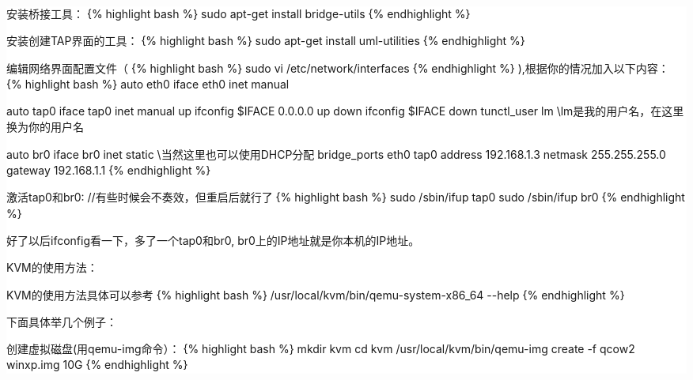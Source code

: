 安装桥接工具：
{% highlight bash %}
sudo apt-get install bridge-utils
{% endhighlight %}

安装创建TAP界面的工具：
{% highlight bash %}
sudo apt-get install uml-utilities
{% endhighlight %}

编辑网络界面配置文件（
{% highlight bash %}
sudo vi /etc/network/interfaces
{% endhighlight %}
),根据你的情况加入以下内容：
{% highlight bash %}
auto eth0
iface eth0 inet manual

auto tap0
iface tap0 inet manual
up ifconfig $IFACE 0.0.0.0 up
down ifconfig $IFACE down
tunctl_user lm \\lm是我的用户名，在这里换为你的用户名

auto br0
iface br0 inet static \\当然这里也可以使用DHCP分配
bridge_ports eth0 tap0
address 192.168.1.3
netmask 255.255.255.0
gateway 192.168.1.1
{% endhighlight %}


激活tap0和br0: //有些时候会不奏效，但重启后就行了
{% highlight bash %}
sudo /sbin/ifup tap0
sudo /sbin/ifup br0
{% endhighlight %}

好了以后ifconfig看一下，多了一个tap0和br0, br0上的IP地址就是你本机的IP地址。

KVM的使用方法：

KVM的使用方法具体可以参考
{% highlight bash %}
/usr/local/kvm/bin/qemu-system-x86_64 --help
{% endhighlight %}

下面具体举几个例子：

创建虚拟磁盘(用qemu-img命令）：
{% highlight bash %}
mkdir kvm
cd kvm
/usr/local/kvm/bin/qemu-img create -f qcow2 winxp.img 10G
{% endhighlight %}
